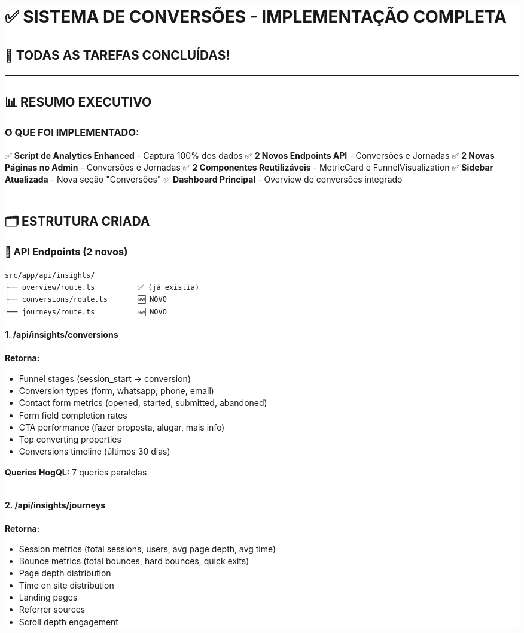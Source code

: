 # ✅ SISTEMA DE CONVERSÕES - IMPLEMENTAÇÃO COMPLETA

## 🎉 TODAS AS TAREFAS CONCLUÍDAS!

---

## 📊 RESUMO EXECUTIVO

### **O QUE FOI IMPLEMENTADO:**

✅ **Script de Analytics Enhanced** - Captura 100% dos dados
✅ **2 Novos Endpoints API** - Conversões e Jornadas
✅ **2 Novas Páginas no Admin** - Conversões e Jornadas
✅ **2 Componentes Reutilizáveis** - MetricCard e FunnelVisualization
✅ **Sidebar Atualizada** - Nova seção "Conversões"
✅ **Dashboard Principal** - Overview de conversões integrado

---

## 🗂️ ESTRUTURA CRIADA

### **📁 API Endpoints (2 novos)**

```
src/app/api/insights/
├── overview/route.ts          ✅ (já existia)
├── conversions/route.ts       🆕 NOVO
└── journeys/route.ts          🆕 NOVO
```

#### **1. /api/insights/conversions**

**Retorna:**
- Funnel stages (session_start → conversion)
- Conversion types (form, whatsapp, phone, email)
- Contact form metrics (opened, started, submitted, abandoned)
- Form field completion rates
- CTA performance (fazer proposta, alugar, mais info)
- Top converting properties
- Conversions timeline (últimos 30 dias)

**Queries HogQL:** 7 queries paralelas

---

#### **2. /api/insights/journeys**

**Retorna:**
- Session metrics (total sessions, users, avg page depth, avg time)
- Bounce metrics (total bounces, hard bounces, quick exits)
- Page depth distribution
- Time on site distribution
- Landing pages
- Referrer sources
- Scroll depth engagement
